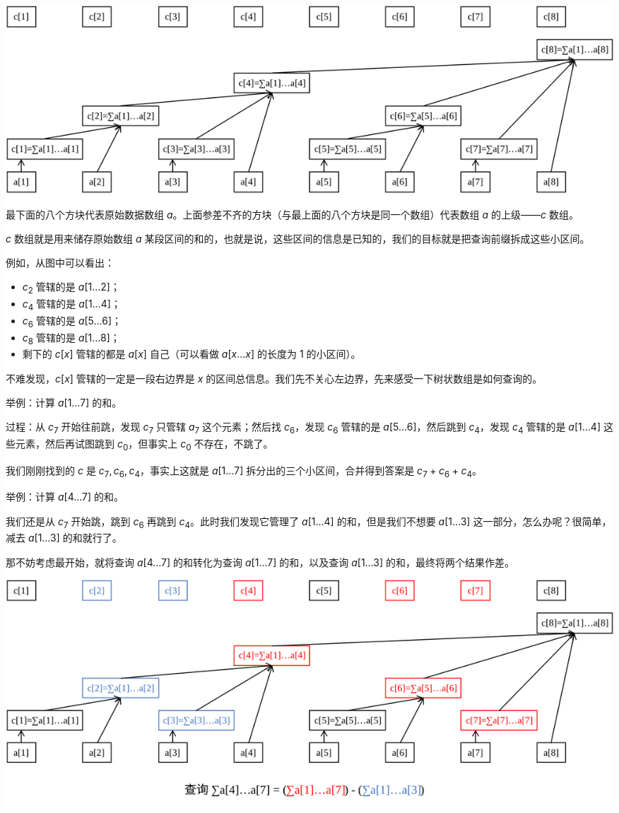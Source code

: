 ![](./images/fenwick.svg)

最下面的八个方块代表原始数据数组 $a$。上面参差不齐的方块（与最上面的八个方块是同一个数组）代表数组 $a$ 的上级——$c$ 数组。

$c$ 数组就是用来储存原始数组 $a$ 某段区间的和的，也就是说，这些区间的信息是已知的，我们的目标就是把查询前缀拆成这些小区间。

例如，从图中可以看出：

-   $c_2$ 管辖的是 $a[1 \ldots 2]$；
-   $c_4$ 管辖的是 $a[1 \ldots 4]$；
-   $c_6$ 管辖的是 $a[5 \ldots 6]$；
-   $c_8$ 管辖的是 $a[1 \ldots 8]$；
-   剩下的 $c[x]$ 管辖的都是 $a[x]$ 自己（可以看做 $a[x \ldots x]$ 的长度为 $1$ 的小区间）。

不难发现，$c[x]$ 管辖的一定是一段右边界是 $x$ 的区间总信息。我们先不关心左边界，先来感受一下树状数组是如何查询的。

举例：计算 $a[1 \ldots 7]$ 的和。

过程：从 $c_{7}$ 开始往前跳，发现 $c_{7}$ 只管辖 $a_{7}$ 这个元素；然后找 $c_{6}$，发现 $c_{6}$ 管辖的是 $a[5 \ldots 6]$，然后跳到 $c_{4}$，发现 $c_{4}$ 管辖的是 $a[1 \ldots 4]$ 这些元素，然后再试图跳到 $c_0$，但事实上 $c_0$ 不存在，不跳了。

我们刚刚找到的 $c$ 是 $c_7, c_6, c_4$，事实上这就是 $a[1 \ldots 7]$ 拆分出的三个小区间，合并得到答案是 $c_7 + c_6 + c_4$。

举例：计算 $a[4 \ldots 7]$ 的和。

我们还是从 $c_7$ 开始跳，跳到 $c_6$ 再跳到 $c_4$。此时我们发现它管理了 $a[1 \ldots 4]$ 的和，但是我们不想要 $a[1 \ldots 3]$ 这一部分，怎么办呢？很简单，减去 $a[1 \ldots 3]$ 的和就行了。

那不妨考虑最开始，就将查询 $a[4 \ldots 7]$ 的和转化为查询 $a[1 \ldots 7]$ 的和，以及查询 $a[1 \ldots 3]$ 的和，最终将两个结果作差。

![](images/fenwick-query.svg)
